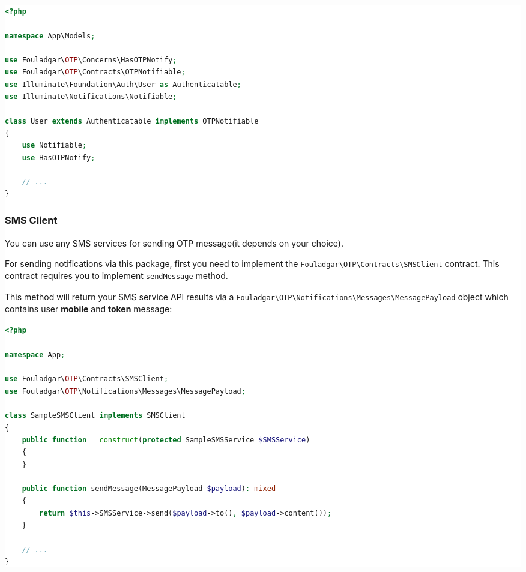 ```php
<?php

namespace App\Models;

use Fouladgar\OTP\Concerns\HasOTPNotify;
use Fouladgar\OTP\Contracts\OTPNotifiable;
use Illuminate\Foundation\Auth\User as Authenticatable;
use Illuminate\Notifications\Notifiable;

class User extends Authenticatable implements OTPNotifiable
{
    use Notifiable;
    use HasOTPNotify;

    // ...
}
```

### SMS Client

You can use any SMS services for sending OTP message(it depends on your choice).

For sending notifications via this package, first you need to implement the `Fouladgar\OTP\Contracts\SMSClient`
contract. This contract requires you to implement `sendMessage` method.

This method will return your SMS service API results via a `Fouladgar\OTP\Notifications\Messages\MessagePayload` object
which contains user **mobile** and **token** message:

```php
<?php

namespace App;

use Fouladgar\OTP\Contracts\SMSClient;
use Fouladgar\OTP\Notifications\Messages\MessagePayload;

class SampleSMSClient implements SMSClient
{
    public function __construct(protected SampleSMSService $SMSService)
    {
    }

    public function sendMessage(MessagePayload $payload): mixed
    {
        return $this->SMSService->send($payload->to(), $payload->content());
    }

    // ...
}
```
